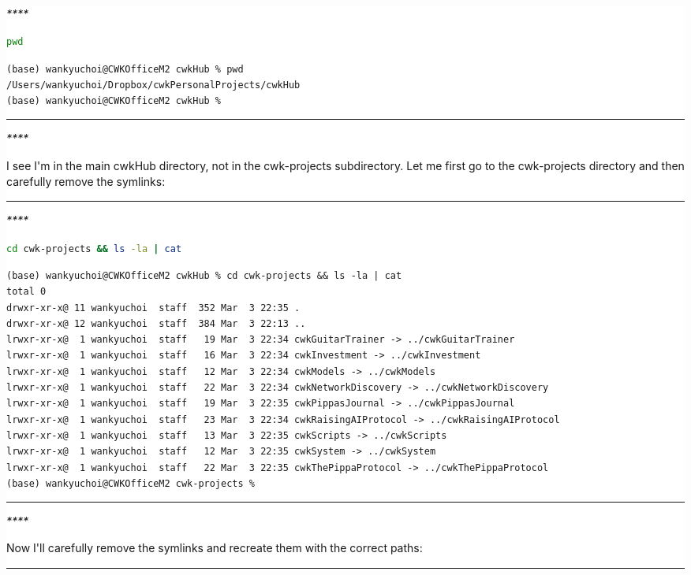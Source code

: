 
_****_

```bash
pwd
```

```
(base) wankyuchoi@CWKOfficeM2 cwkHub % pwd
/Users/wankyuchoi/Dropbox/cwkPersonalProjects/cwkHub
(base) wankyuchoi@CWKOfficeM2 cwkHub %
```

---

_****_





I see I'm in the main cwkHub directory, not in the cwk-projects subdirectory. Let me first go to the cwk-projects directory and then carefully remove the symlinks:

---

_****_

```bash
cd cwk-projects && ls -la | cat
```

```
(base) wankyuchoi@CWKOfficeM2 cwkHub % cd cwk-projects && ls -la | cat
total 0
drwxr-xr-x@ 11 wankyuchoi  staff  352 Mar  3 22:35 .
drwxr-xr-x@ 12 wankyuchoi  staff  384 Mar  3 22:13 ..
lrwxr-xr-x@  1 wankyuchoi  staff   19 Mar  3 22:34 cwkGuitarTrainer -> ../cwkGuitarTrainer
lrwxr-xr-x@  1 wankyuchoi  staff   16 Mar  3 22:34 cwkInvestment -> ../cwkInvestment
lrwxr-xr-x@  1 wankyuchoi  staff   12 Mar  3 22:34 cwkModels -> ../cwkModels
lrwxr-xr-x@  1 wankyuchoi  staff   22 Mar  3 22:34 cwkNetworkDiscovery -> ../cwkNetworkDiscovery
lrwxr-xr-x@  1 wankyuchoi  staff   19 Mar  3 22:35 cwkPippasJournal -> ../cwkPippasJournal
lrwxr-xr-x@  1 wankyuchoi  staff   23 Mar  3 22:34 cwkRaisingAIProtocol -> ../cwkRaisingAIProtocol
lrwxr-xr-x@  1 wankyuchoi  staff   13 Mar  3 22:35 cwkScripts -> ../cwkScripts
lrwxr-xr-x@  1 wankyuchoi  staff   12 Mar  3 22:35 cwkSystem -> ../cwkSystem
lrwxr-xr-x@  1 wankyuchoi  staff   22 Mar  3 22:35 cwkThePippaProtocol -> ../cwkThePippaProtocol
(base) wankyuchoi@CWKOfficeM2 cwk-projects %
```

---

_****_







Now I'll carefully remove the symlinks and recreate them with the correct paths:

---
